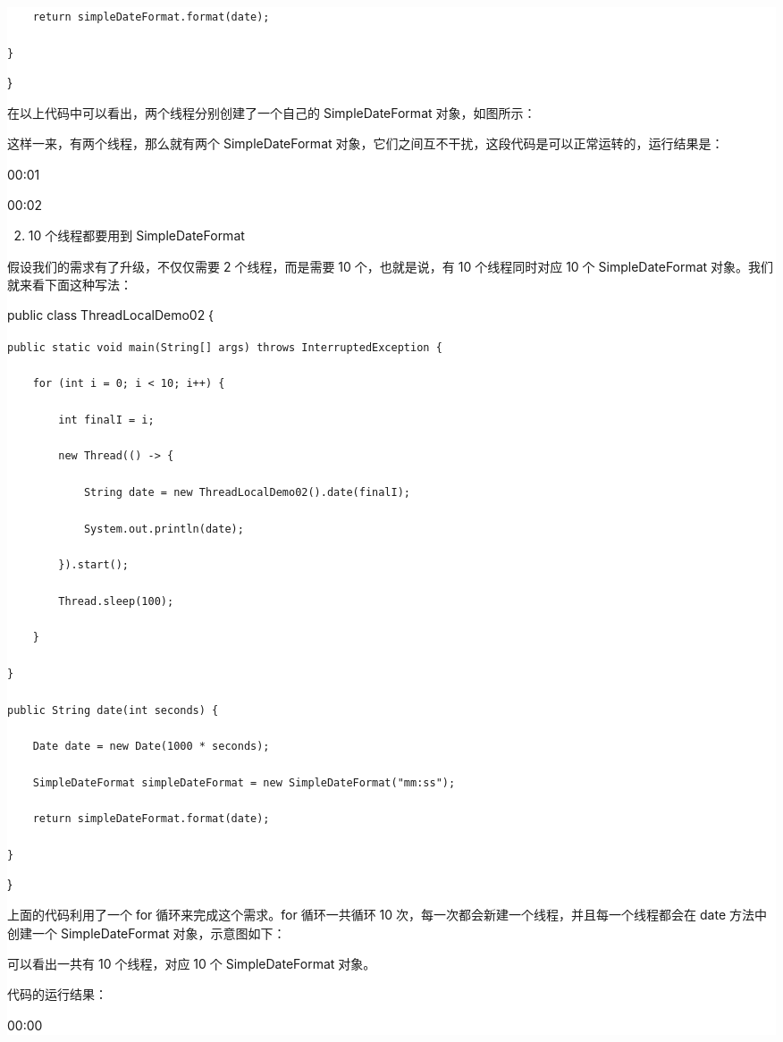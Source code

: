         return simpleDateFormat.format(date);

    }

}


在以上代码中可以看出，两个线程分别创建了一个自己的 SimpleDateFormat 对象，如图所示：



这样一来，有两个线程，那么就有两个 SimpleDateFormat 对象，它们之间互不干扰，这段代码是可以正常运转的，运行结果是：

  00:01

  00:02


2. 10 个线程都要用到 SimpleDateFormat

假设我们的需求有了升级，不仅仅需要 2 个线程，而是需要 10 个，也就是说，有 10 个线程同时对应 10 个 SimpleDateFormat 对象。我们就来看下面这种写法：

public class ThreadLocalDemo02 {

    public static void main(String[] args) throws InterruptedException {

        for (int i = 0; i < 10; i++) {

            int finalI = i;

            new Thread(() -> {

                String date = new ThreadLocalDemo02().date(finalI);

                System.out.println(date);

            }).start();

            Thread.sleep(100);

        }

    }

    public String date(int seconds) {

        Date date = new Date(1000 * seconds);

        SimpleDateFormat simpleDateFormat = new SimpleDateFormat("mm:ss");

        return simpleDateFormat.format(date);

    }

}


上面的代码利用了一个 for 循环来完成这个需求。for 循环一共循环 10 次，每一次都会新建一个线程，并且每一个线程都会在 date 方法中创建一个 SimpleDateFormat 对象，示意图如下：



可以看出一共有 10 个线程，对应 10 个 SimpleDateFormat 对象。

代码的运行结果：

00:00
